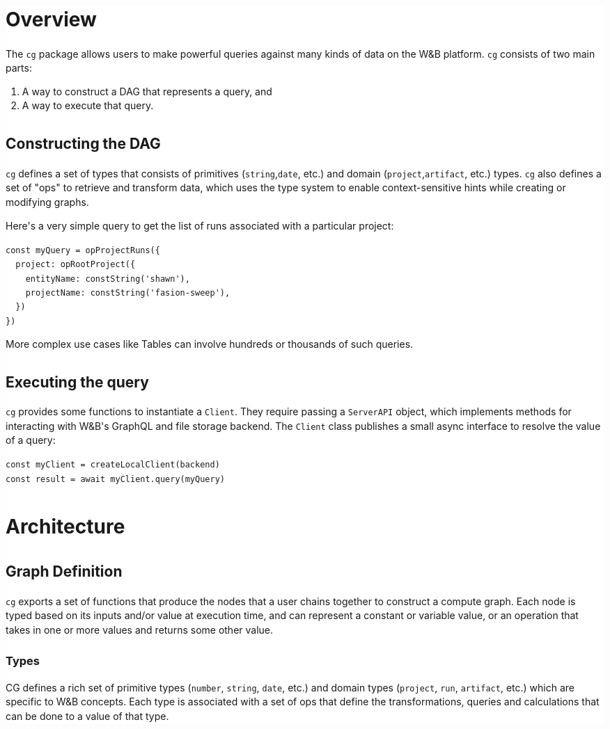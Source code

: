# Overview

The `cg` package allows users to make powerful queries against many kinds of data on the W&B platform. `cg` consists of two main parts:

1. A way to construct a DAG that represents a query, and
1. A way to execute that query.

## Constructing the DAG

`cg` defines a set of types that consists of primitives (`string`,`date`, etc.) and domain (`project`,`artifact`, etc.) types.  `cg` also defines a set of "ops" to retrieve and transform data, which uses the type system to enable context-sensitive hints while creating or modifying graphs.

Here's a very simple query to get the list of runs associated with a particular project:

```
const myQuery = opProjectRuns({
  project: opRootProject({
    entityName: constString('shawn'),
    projectName: constString('fasion-sweep'),
  })
})
```

More complex use cases like Tables can involve hundreds or thousands of such queries.

## Executing the query

`cg` provides some functions to instantiate a `Client`.  They require passing a `ServerAPI` object, which implements methods for interacting with W&B's GraphQL and file storage backend.  The `Client` class publishes a small async interface to resolve the value of a query:

```
const myClient = createLocalClient(backend)
const result = await myClient.query(myQuery)
```

# Architecture

## Graph Definition

`cg` exports a set of functions that produce the nodes that a user chains together to construct a compute graph.  Each node is typed based on its inputs and/or value at execution time, and can represent a constant or variable value, or an operation that takes in one or more values and returns some other value.

### Types

CG defines a rich set of primitive types (`number`, `string`, `date`, etc.) and domain types (`project`, `run`, `artifact`, etc.) which are specific to W&B concepts.  Each type is associated with a set of ops that define the transformations, queries and calculations that can be done to a value of that type.
